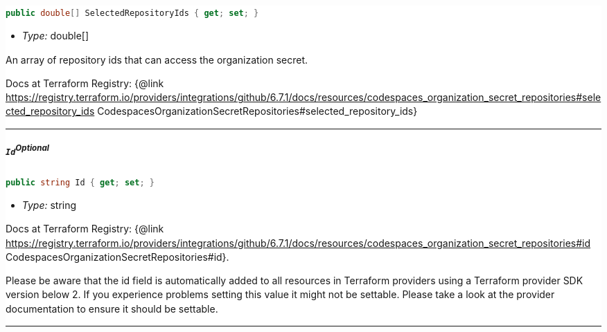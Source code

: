 ```csharp
public double[] SelectedRepositoryIds { get; set; }
```

- *Type:* double[]

An array of repository ids that can access the organization secret.

Docs at Terraform Registry: {@link https://registry.terraform.io/providers/integrations/github/6.7.1/docs/resources/codespaces_organization_secret_repositories#selected_repository_ids CodespacesOrganizationSecretRepositories#selected_repository_ids}

---

##### `Id`<sup>Optional</sup> <a name="Id" id="@cdktf/provider-github.codespacesOrganizationSecretRepositories.CodespacesOrganizationSecretRepositoriesConfig.property.id"></a>

```csharp
public string Id { get; set; }
```

- *Type:* string

Docs at Terraform Registry: {@link https://registry.terraform.io/providers/integrations/github/6.7.1/docs/resources/codespaces_organization_secret_repositories#id CodespacesOrganizationSecretRepositories#id}.

Please be aware that the id field is automatically added to all resources in Terraform providers using a Terraform provider SDK version below 2.
If you experience problems setting this value it might not be settable. Please take a look at the provider documentation to ensure it should be settable.

---




